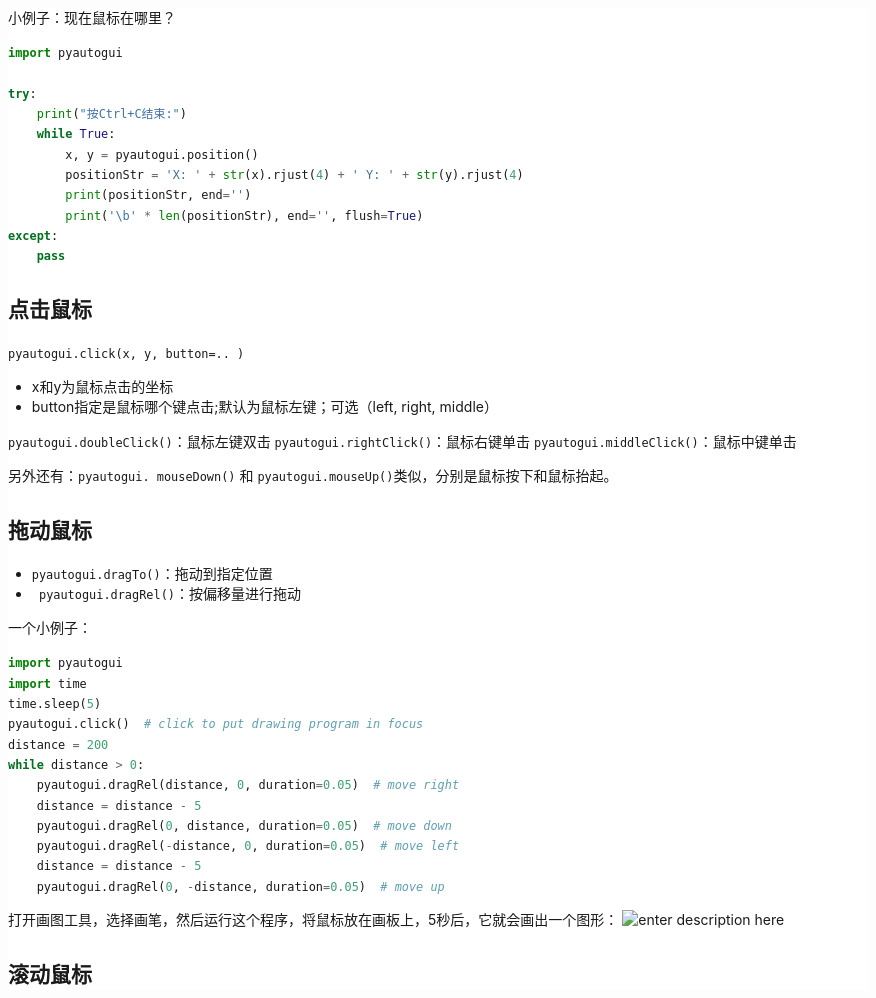 小例子：现在鼠标在哪里？
```python
import pyautogui

try:
    print("按Ctrl+C结束:")
    while True:
        x, y = pyautogui.position()
        positionStr = 'X: ' + str(x).rjust(4) + ' Y: ' + str(y).rjust(4)
        print(positionStr, end='')
        print('\b' * len(positionStr), end='', flush=True)
except:
    pass
```

## 点击鼠标

`pyautogui.click(x, y, button=.. )`
* x和y为鼠标点击的坐标
* button指定是鼠标哪个键点击;默认为鼠标左键；可选（left, right, middle）

`pyautogui.doubleClick()`：鼠标左键双击
`pyautogui.rightClick()`：鼠标右键单击
`pyautogui.middleClick()`：鼠标中键单击

另外还有：`pyautogui. mouseDown()` 和 `pyautogui.mouseUp()`类似，分别是鼠标按下和鼠标抬起。

## 拖动鼠标

* `pyautogui.dragTo()`：拖动到指定位置
* ` pyautogui.dragRel()`：按偏移量进行拖动


一个小例子：
```python
import pyautogui
import time
time.sleep(5)
pyautogui.click()  # click to put drawing program in focus
distance = 200
while distance > 0:
    pyautogui.dragRel(distance, 0, duration=0.05)  # move right
    distance = distance - 5
    pyautogui.dragRel(0, distance, duration=0.05)  # move down
    pyautogui.dragRel(-distance, 0, duration=0.05)  # move left
    distance = distance - 5
    pyautogui.dragRel(0, -distance, duration=0.05)  # move up
```
打开画图工具，选择画笔，然后运行这个程序，将鼠标放在画板上，5秒后，它就会画出一个图形：
![enter description here](https://www.github.com/wbytts/images/raw/master/xsj/1562338634073.png)

## 滚动鼠标
